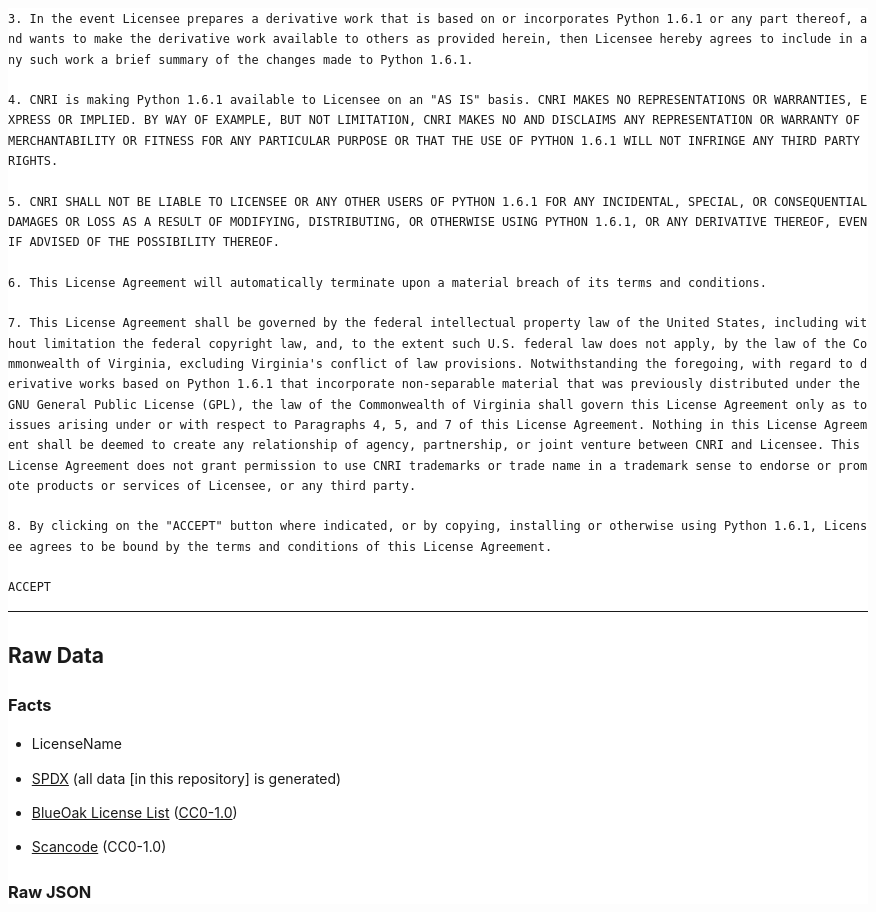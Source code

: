     3. In the event Licensee prepares a derivative work that is based on or incorporates Python 1.6.1 or any part thereof, and wants to make the derivative work available to others as provided herein, then Licensee hereby agrees to include in any such work a brief summary of the changes made to Python 1.6.1. 

    4. CNRI is making Python 1.6.1 available to Licensee on an "AS IS" basis. CNRI MAKES NO REPRESENTATIONS OR WARRANTIES, EXPRESS OR IMPLIED. BY WAY OF EXAMPLE, BUT NOT LIMITATION, CNRI MAKES NO AND DISCLAIMS ANY REPRESENTATION OR WARRANTY OF MERCHANTABILITY OR FITNESS FOR ANY PARTICULAR PURPOSE OR THAT THE USE OF PYTHON 1.6.1 WILL NOT INFRINGE ANY THIRD PARTY RIGHTS. 

    5. CNRI SHALL NOT BE LIABLE TO LICENSEE OR ANY OTHER USERS OF PYTHON 1.6.1 FOR ANY INCIDENTAL, SPECIAL, OR CONSEQUENTIAL DAMAGES OR LOSS AS A RESULT OF MODIFYING, DISTRIBUTING, OR OTHERWISE USING PYTHON 1.6.1, OR ANY DERIVATIVE THEREOF, EVEN IF ADVISED OF THE POSSIBILITY THEREOF. 

    6. This License Agreement will automatically terminate upon a material breach of its terms and conditions. 

    7. This License Agreement shall be governed by the federal intellectual property law of the United States, including without limitation the federal copyright law, and, to the extent such U.S. federal law does not apply, by the law of the Commonwealth of Virginia, excluding Virginia's conflict of law provisions. Notwithstanding the foregoing, with regard to derivative works based on Python 1.6.1 that incorporate non-separable material that was previously distributed under the GNU General Public License (GPL), the law of the Commonwealth of Virginia shall govern this License Agreement only as to issues arising under or with respect to Paragraphs 4, 5, and 7 of this License Agreement. Nothing in this License Agreement shall be deemed to create any relationship of agency, partnership, or joint venture between CNRI and Licensee. This License Agreement does not grant permission to use CNRI trademarks or trade name in a trademark sense to endorse or promote products or services of Licensee, or any third party. 

    8. By clicking on the "ACCEPT" button where indicated, or by copying, installing or otherwise using Python 1.6.1, Licensee agrees to be bound by the terms and conditions of this License Agreement. 

    ACCEPT

------------------------------------------------------------------------

Raw Data
--------

### Facts

-   LicenseName

-   [SPDX](https://spdx.org/licenses/CNRI-Python-GPL-Compatible.html "SPDX")
    (all data \[in this repository\] is generated)

-   [BlueOak License
    List](https://blueoakcouncil.org/list "BlueOak License List")
    ([CC0-1.0](https://raw.githubusercontent.com/blueoakcouncil/blue-oak-list-npm-package/master/LICENSE "CC0-1.0"))

-   [Scancode](https://github.com/nexB/scancode-toolkit/blob/develop/src/licensedcode/data/licenses/cnri-python-1.6.1.yml "Scancode")
    (CC0-1.0)

### Raw JSON
